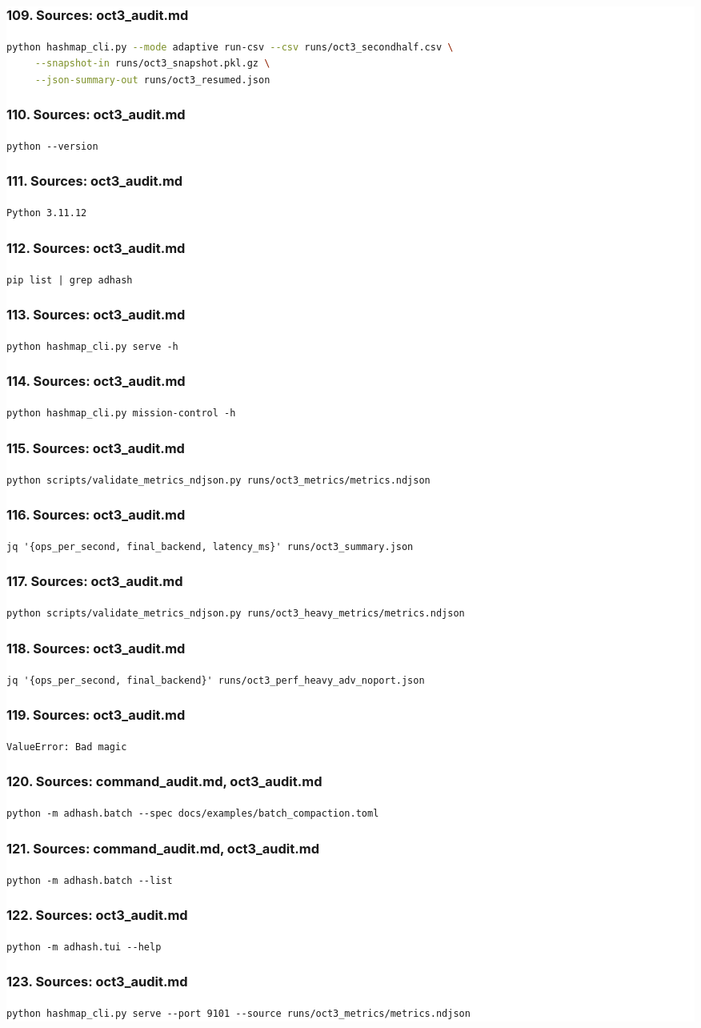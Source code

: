 ### 109. Sources: oct3_audit.md

```bash
python hashmap_cli.py --mode adaptive run-csv --csv runs/oct3_secondhalf.csv \
     --snapshot-in runs/oct3_snapshot.pkl.gz \
     --json-summary-out runs/oct3_resumed.json
```

### 110. Sources: oct3_audit.md
`python --version`

### 111. Sources: oct3_audit.md
`Python 3.11.12`

### 112. Sources: oct3_audit.md
`pip list | grep adhash`

### 113. Sources: oct3_audit.md
`python hashmap_cli.py serve -h`

### 114. Sources: oct3_audit.md
`python hashmap_cli.py mission-control -h`

### 115. Sources: oct3_audit.md
`python scripts/validate_metrics_ndjson.py runs/oct3_metrics/metrics.ndjson`

### 116. Sources: oct3_audit.md
`jq '{ops_per_second, final_backend, latency_ms}' runs/oct3_summary.json`

### 117. Sources: oct3_audit.md
`python scripts/validate_metrics_ndjson.py runs/oct3_heavy_metrics/metrics.ndjson`

### 118. Sources: oct3_audit.md
`jq '{ops_per_second, final_backend}' runs/oct3_perf_heavy_adv_noport.json`

### 119. Sources: oct3_audit.md
`ValueError: Bad magic`

### 120. Sources: command_audit.md, oct3_audit.md
`python -m adhash.batch --spec docs/examples/batch_compaction.toml`

### 121. Sources: command_audit.md, oct3_audit.md
`python -m adhash.batch --list`

### 122. Sources: oct3_audit.md
`python -m adhash.tui --help`

### 123. Sources: oct3_audit.md
`python hashmap_cli.py serve --port 9101 --source runs/oct3_metrics/metrics.ndjson`
